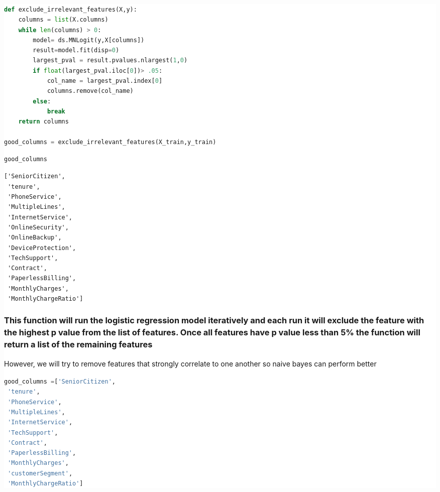 


```python
def exclude_irrelevant_features(X,y):
    columns = list(X.columns)
    while len(columns) > 0:
        model= ds.MNLogit(y,X[columns])
        result=model.fit(disp=0)
        largest_pval = result.pvalues.nlargest(1,0)
        if float(largest_pval.iloc[0])> .05:
            col_name = largest_pval.index[0]
            columns.remove(col_name)
        else:
            break
    return columns

good_columns = exclude_irrelevant_features(X_train,y_train)
```


```python
good_columns
```




    ['SeniorCitizen',
     'tenure',
     'PhoneService',
     'MultipleLines',
     'InternetService',
     'OnlineSecurity',
     'OnlineBackup',
     'DeviceProtection',
     'TechSupport',
     'Contract',
     'PaperlessBilling',
     'MonthlyCharges',
     'MonthlyChargeRatio']



### This function will run the logistic regression model iteratively and each run it will exclude the feature with the highest p value from the list of features. Once all features have p value less than 5% the function will return a list of the remaining features
However, we will try to remove features that strongly correlate to one another so naive bayes can perform better


```python
good_columns =['SeniorCitizen',
 'tenure',
 'PhoneService',
 'MultipleLines',
 'InternetService',
 'TechSupport',
 'Contract',
 'PaperlessBilling',
 'MonthlyCharges',
 'customerSegment',
 'MonthlyChargeRatio']
```
